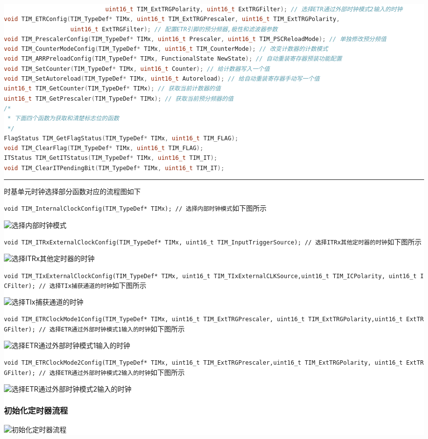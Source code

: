 ```c
                             uint16_t TIM_ExtTRGPolarity, uint16_t ExtTRGFilter); // 选择ETR通过外部时钟模式2输入的时钟
void TIM_ETRConfig(TIM_TypeDef* TIMx, uint16_t TIM_ExtTRGPrescaler, uint16_t TIM_ExtTRGPolarity,
                   uint16_t ExtTRGFilter); // 配置ETR引脚的预分频器,极性和滤波器参数
void TIM_PrescalerConfig(TIM_TypeDef* TIMx, uint16_t Prescaler, uint16_t TIM_PSCReloadMode); // 单独修改预分频值
void TIM_CounterModeConfig(TIM_TypeDef* TIMx, uint16_t TIM_CounterMode); // 改变计数器的计数模式
void TIM_ARRPreloadConfig(TIM_TypeDef* TIMx, FunctionalState NewState); // 自动重装寄存器预装功能配置
void TIM_SetCounter(TIM_TypeDef* TIMx, uint16_t Counter); // 给计数器写入一个值
void TIM_SetAutoreload(TIM_TypeDef* TIMx, uint16_t Autoreload); // 给自动重装寄存器手动写一个值
uint16_t TIM_GetCounter(TIM_TypeDef* TIMx); // 获取当前计数器的值
uint16_t TIM_GetPrescaler(TIM_TypeDef* TIMx); // 获取当前预分频器的值
/*
 * 下面四个函数为获取和清楚标志位的函数
 */
FlagStatus TIM_GetFlagStatus(TIM_TypeDef* TIMx, uint16_t TIM_FLAG);
void TIM_ClearFlag(TIM_TypeDef* TIMx, uint16_t TIM_FLAG);
ITStatus TIM_GetITStatus(TIM_TypeDef* TIMx, uint16_t TIM_IT);
void TIM_ClearITPendingBit(TIM_TypeDef* TIMx, uint16_t TIM_IT);

```

****

时基单元时钟选择部分函数对应的流程图如下

`void TIM_InternalClockConfig(TIM_TypeDef* TIMx); // 选择内部时钟模式`如下图所示

![选择内部时钟模式](https://raw.githubusercontent.com/See-YouL/PicGoFhotos/master/20250512181243466.png)

`void TIM_ITRxExternalClockConfig(TIM_TypeDef* TIMx, uint16_t TIM_InputTriggerSource); // 选择ITRx其他定时器的时钟`如下图所示

![选择ITRx其他定时器的时钟](https://raw.githubusercontent.com/See-YouL/PicGoFhotos/master/20250512181539334.png)

`void TIM_TIxExternalClockConfig(TIM_TypeDef* TIMx, uint16_t TIM_TIxExternalCLKSource,uint16_t TIM_ICPolarity, uint16_t ICFilter); // 选择TIx捕获通道的时钟`如下图所示

![选择TIx捕获通道的时钟](https://raw.githubusercontent.com/See-YouL/PicGoFhotos/master/20250512181839401.png)

`void TIM_ETRClockMode1Config(TIM_TypeDef* TIMx, uint16_t TIM_ExtTRGPrescaler, uint16_t TIM_ExtTRGPolarity,uint16_t ExtTRGFilter); // 选择ETR通过外部时钟模式1输入的时钟`如下图所示

![选择ETR通过外部时钟模式1输入的时钟](https://raw.githubusercontent.com/See-YouL/PicGoFhotos/master/20250512182258546.png)

`void TIM_ETRClockMode2Config(TIM_TypeDef* TIMx, uint16_t TIM_ExtTRGPrescaler,uint16_t TIM_ExtTRGPolarity, uint16_t ExtTRGFilter); // 选择ETR通过外部时钟模式2输入的时钟`如下图所示

![选择ETR通过外部时钟模式2输入的时钟](https://raw.githubusercontent.com/See-YouL/PicGoFhotos/master/20250512182434730.png)

### 初始化定时器流程

![初始化定时器流程](https://raw.githubusercontent.com/See-YouL/PicGoFhotos/master/20250512175339510.png)
